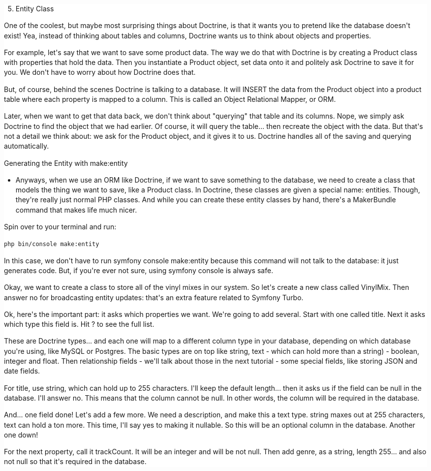 5. Entity Class

  One of the coolest, but maybe most surprising things about Doctrine, is that it wants you to pretend like the database doesn't exist! Yea, instead of thinking about tables and columns, Doctrine wants us to think about objects and properties.

  For example, let's say that we want to save some product data. The way we do that with Doctrine is by creating a Product class with properties that hold the data. Then you instantiate a Product object, set data onto it and politely ask Doctrine to save it for you. We don't have to worry about how Doctrine does that.

  But, of course, behind the scenes Doctrine is talking to a database. It will INSERT the data from the Product object into a product table where each property is mapped to a column. This is called an Object Relational Mapper, or ORM.

  Later, when we want to get that data back, we don't think about "querying" that table and its columns. Nope, we simply ask Doctrine to find the object that we had earlier. Of course, it will query the table... then recreate the object with the data. But that's not a detail we think about: we ask for the Product object, and it gives it to us. Doctrine handles all of the saving and querying automatically.

  Generating the Entity with make:entity
  - Anyways, when we use an ORM like Doctrine, if we want to save something to the database, we need to create a class that models the thing we want to save, like a Product class. In Doctrine, these classes are given a special name: entities. Though, they're really just normal PHP classes. And while you can create these entity classes by hand, there's a MakerBundle command that makes life much nicer.

  Spin over to your terminal and run:

    php bin/console make:entity
  In this case, we don't have to run symfony console make:entity because this command will not talk to the database: it just generates code. But, if you're ever not sure, using symfony console is always safe.

  Okay, we want to create a class to store all of the vinyl mixes in our system. So let's create a new class called VinylMix. Then answer no for broadcasting entity updates: that's an extra feature related to Symfony Turbo.

  Ok, here's the important part: it asks which properties we want. We're going to add several. Start with one called title. Next it asks which type this field is. Hit ? to see the full list.

  These are Doctrine types... and each one will map to a different column type in your database, depending on which database you're using, like MySQL or Postgres. The basic types are on top like string, text - which can hold more than a string) - boolean, integer and float. Then relationship fields - we'll talk about those in the next tutorial - some special fields, like storing JSON and date fields.

  For title, use string, which can hold up to 255 characters. I'll keep the default length... then it asks us if the field can be null in the database. I'll answer no. This means that the column cannot be null. In other words, the column will be required in the database.

  And... one field done! Let's add a few more. We need a description, and make this a text type. string maxes out at 255 characters, text can hold a ton more. This time, I'll say yes to making it nullable. So this will be an optional column in the database. Another one down!

  For the next property, call it trackCount. It will be an integer and will be not null. Then add genre, as a string, length 255... and also not null so that it's required in the database.
